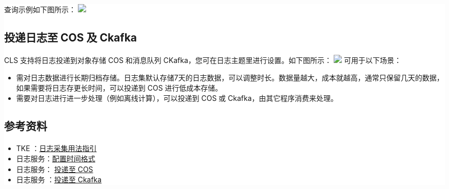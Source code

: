 查询示例如下图所示：
<img style="width:70%" src="https://main.qcloudimg.com/raw/1099e600a88bb47371e0a9274ba5c302.png">

## 投递日志至 COS 及 Ckafka
CLS 支持将日志投递到对象存储 COS 和消息队列 CKafka，您可在日志主题里进行设置。如下图所示：
![](https://main.qcloudimg.com/raw/fe010223240e554a25337527084f9743.png)
可用于以下场景：
- 需对日志数据进行长期归档存储。日志集默认存储7天的日志数据，可以调整时长。数据量越大，成本就越高，通常只保留几天的数据，如果需要将日志存更长时间，可以投递到 COS 进行低成本存储。
- 需要对日志进行进一步处理（例如离线计算），可以投递到 COS 或 Ckafka，由其它程序消费来处理。

## 参考资料

* TKE ：[日志采集用法指引](https://cloud.tencent.com/document/product/457/36771) 
* 日志服务：[配置时间格式](https://cloud.tencent.com/document/product/614/38614) 
* 日志服务： [投递至 COS](https://cloud.tencent.com/document/product/614/37908) 
* 日志服务 ：[投递至 Ckafka](https://cloud.tencent.com/document/product/614/33342)
